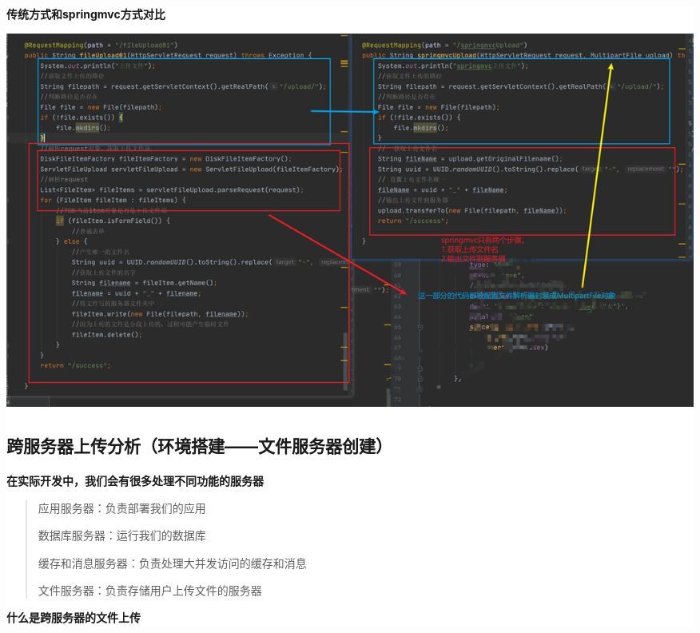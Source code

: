 

**传统方式和springmvc方式对比**

![image-20201207134829286](image/image-20201207134829286.png)



## 跨服务器上传分析（环境搭建——文件服务器创建）



**在实际开发中，我们会有很多处理不同功能的服务器**

> 应用服务器：负责部署我们的应用
>
> 数据库服务器：运行我们的数据库
>
> 缓存和消息服务器：负责处理大并发访问的缓存和消息
>
> 文件服务器：负责存储用户上传文件的服务器

**什么是跨服务器的文件上传**
